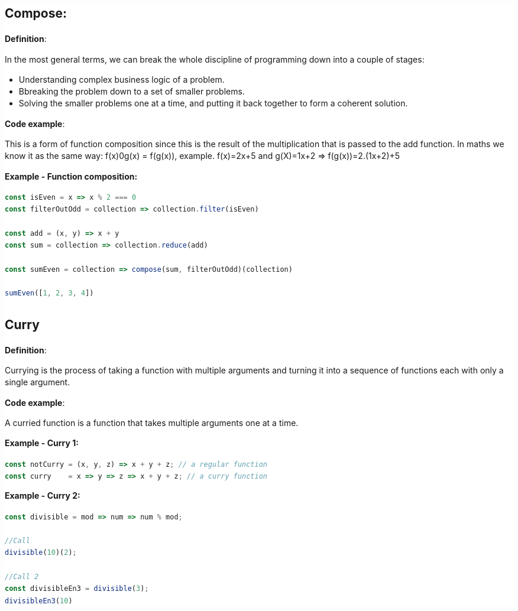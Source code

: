 ## Compose:

**Definition**:

In the most general terms, we can break the whole discipline of programming down into a couple of stages:
- Understanding complex business logic of a problem.
- Bbreaking the problem down to a set of smaller problems.
- Solving the smaller problems one at a time, and putting it back together to form a coherent solution.

**Code example**:

This is a form of function composition since this is the result of the multiplication that is passed to the add function. In maths we know it as the same way: f(x)0g(x) =  f(g(x)), example. f(x)=2x+5 and g(X)=1x+2 => f(g(x))=2.(1x+2)+5
 
**Example - Function composition:**

```js
const isEven = x => x % 2 === 0
const filterOutOdd = collection => collection.filter(isEven)

const add = (x, y) => x + y
const sum = collection => collection.reduce(add)

const sumEven = collection => compose(sum, filterOutOdd)(collection)

sumEven([1, 2, 3, 4])
```

## Curry

**Definition**:

Currying is the process of taking a function with multiple arguments and turning it into a sequence of functions each with only a single argument.

**Code example**:

A curried function is a function that takes multiple arguments one at a time.
 
**Example - Curry 1:**
```js
const notCurry = (x, y, z) => x + y + z; // a regular function
const curry    = x => y => z => x + y + z; // a curry function
```

**Example - Curry 2:**
```js
const divisible = mod => num => num % mod;

//Call
divisible(10)(2);

//Call 2
const divisibleEn3 = divisible(3);
divisibleEn3(10)
```
